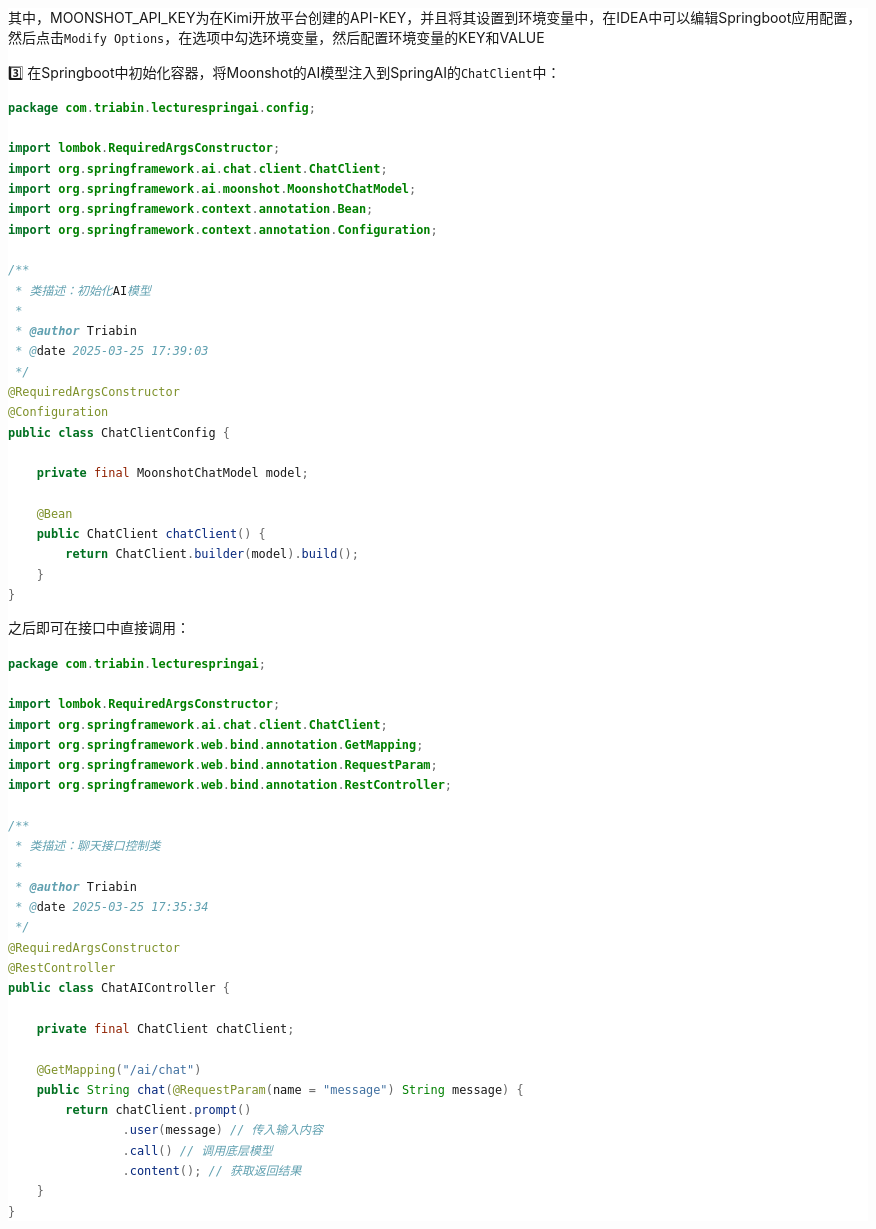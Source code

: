 其中，MOONSHOT_API_KEY为在Kimi开放平台创建的API-KEY，并且将其设置到环境变量中，在IDEA中可以编辑Springboot应用配置，然后点击`Modify Options`，在选项中勾选环境变量，然后配置环境变量的KEY和VALUE

3️⃣ 在Springboot中初始化容器，将Moonshot的AI模型注入到SpringAI的`ChatClient`中：

```java
package com.triabin.lecturespringai.config;

import lombok.RequiredArgsConstructor;
import org.springframework.ai.chat.client.ChatClient;
import org.springframework.ai.moonshot.MoonshotChatModel;
import org.springframework.context.annotation.Bean;
import org.springframework.context.annotation.Configuration;

/**
 * 类描述：初始化AI模型
 *
 * @author Triabin
 * @date 2025-03-25 17:39:03
 */
@RequiredArgsConstructor
@Configuration
public class ChatClientConfig {

    private final MoonshotChatModel model;

    @Bean
    public ChatClient chatClient() {
        return ChatClient.builder(model).build();
    }
}
```

之后即可在接口中直接调用：

```java
package com.triabin.lecturespringai;

import lombok.RequiredArgsConstructor;
import org.springframework.ai.chat.client.ChatClient;
import org.springframework.web.bind.annotation.GetMapping;
import org.springframework.web.bind.annotation.RequestParam;
import org.springframework.web.bind.annotation.RestController;

/**
 * 类描述：聊天接口控制类
 *
 * @author Triabin
 * @date 2025-03-25 17:35:34
 */
@RequiredArgsConstructor
@RestController
public class ChatAIController {

    private final ChatClient chatClient;

    @GetMapping("/ai/chat")
    public String chat(@RequestParam(name = "message") String message) {
        return chatClient.prompt()
                .user(message) // 传入输入内容
                .call() // 调用底层模型
                .content(); // 获取返回结果
    }
}
```
